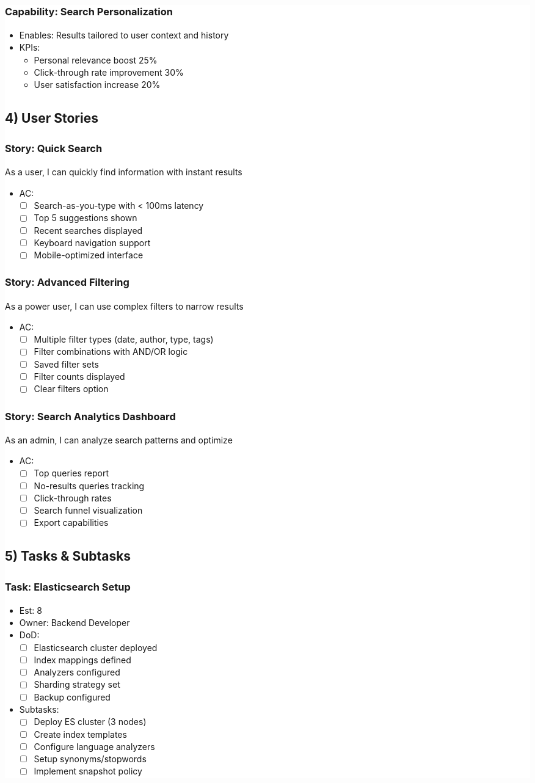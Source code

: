 ### Capability: Search Personalization
- Enables: Results tailored to user context and history
- KPIs:
  - Personal relevance boost 25%
  - Click-through rate improvement 30%
  - User satisfaction increase 20%

## 4) User Stories

### Story: Quick Search
As a user, I can quickly find information with instant results
- AC:
  - [ ] Search-as-you-type with < 100ms latency
  - [ ] Top 5 suggestions shown
  - [ ] Recent searches displayed
  - [ ] Keyboard navigation support
  - [ ] Mobile-optimized interface

### Story: Advanced Filtering
As a power user, I can use complex filters to narrow results
- AC:
  - [ ] Multiple filter types (date, author, type, tags)
  - [ ] Filter combinations with AND/OR logic
  - [ ] Saved filter sets
  - [ ] Filter counts displayed
  - [ ] Clear filters option

### Story: Search Analytics Dashboard
As an admin, I can analyze search patterns and optimize
- AC:
  - [ ] Top queries report
  - [ ] No-results queries tracking
  - [ ] Click-through rates
  - [ ] Search funnel visualization
  - [ ] Export capabilities

## 5) Tasks & Subtasks

### Task: Elasticsearch Setup
- Est: 8
- Owner: Backend Developer
- DoD:
  - [ ] Elasticsearch cluster deployed
  - [ ] Index mappings defined
  - [ ] Analyzers configured
  - [ ] Sharding strategy set
  - [ ] Backup configured
- Subtasks:
  - [ ] Deploy ES cluster (3 nodes)
  - [ ] Create index templates
  - [ ] Configure language analyzers
  - [ ] Setup synonyms/stopwords
  - [ ] Implement snapshot policy
